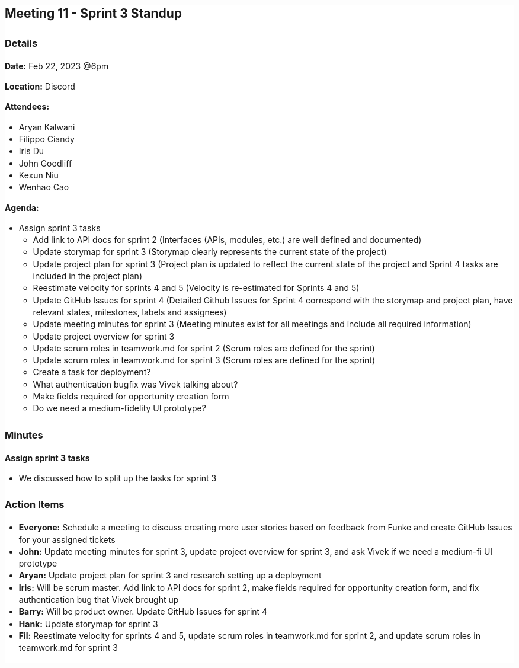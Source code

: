 
## Meeting 11 - Sprint 3 Standup

### Details

**Date:** Feb 22, 2023 @6pm

**Location:** Discord

**Attendees:**

- Aryan Kalwani
- Filippo Ciandy
- Iris Du
- John Goodliff
- Kexun Niu
- Wenhao Cao

**Agenda:**

- Assign sprint 3 tasks
  - Add link to API docs for sprint 2 (Interfaces (APIs, modules, etc.) are well defined and documented)
  - Update storymap for sprint 3 (Storymap clearly represents the current state of the project)
  - Update project plan for sprint 3 (Project plan is updated to reflect the current state of the project and Sprint 4 tasks are included in the project plan)
  - Reestimate velocity for sprints 4 and 5 (Velocity is re-estimated for Sprints 4 and 5)
  - Update GitHub Issues for sprint 4 (Detailed Github Issues for Sprint 4 correspond with the storymap and project plan, have relevant states, milestones, labels and assignees)
  - Update meeting minutes for sprint 3 (Meeting minutes exist for all meetings and include all required information)
  - Update project overview for sprint 3
  - Update scrum roles in teamwork.md for sprint 2 (Scrum roles are defined for the sprint)
  - Update scrum roles in teamwork.md for sprint 3 (Scrum roles are defined for the sprint)
  - Create a task for deployment?
  - What authentication bugfix was Vivek talking about?
  - Make fields required for opportunity creation form
  - Do we need a medium-fidelity UI prototype?


### Minutes

**Assign sprint 3 tasks**

- We discussed how to split up the tasks for sprint 3


### Action Items
- **Everyone:** Schedule a meeting to discuss creating more user stories based on feedback from Funke and create GitHub Issues for your assigned tickets
- **John:** Update meeting minutes for sprint 3, update project overview for sprint 3, and ask Vivek if we need a medium-fi UI prototype
- **Aryan:** Update project plan for sprint 3 and research setting up a deployment
- **Iris:** Will be scrum master. Add link to API docs for sprint 2, make fields required for opportunity creation form, and fix authentication bug that Vivek brought up
- **Barry:** Will be product owner. Update GitHub Issues for sprint 4
- **Hank:** Update storymap for sprint 3
- **Fil:** Reestimate velocity for sprints 4 and 5, update scrum roles in teamwork.md for sprint 2, and update scrum roles in teamwork.md for sprint 3

---